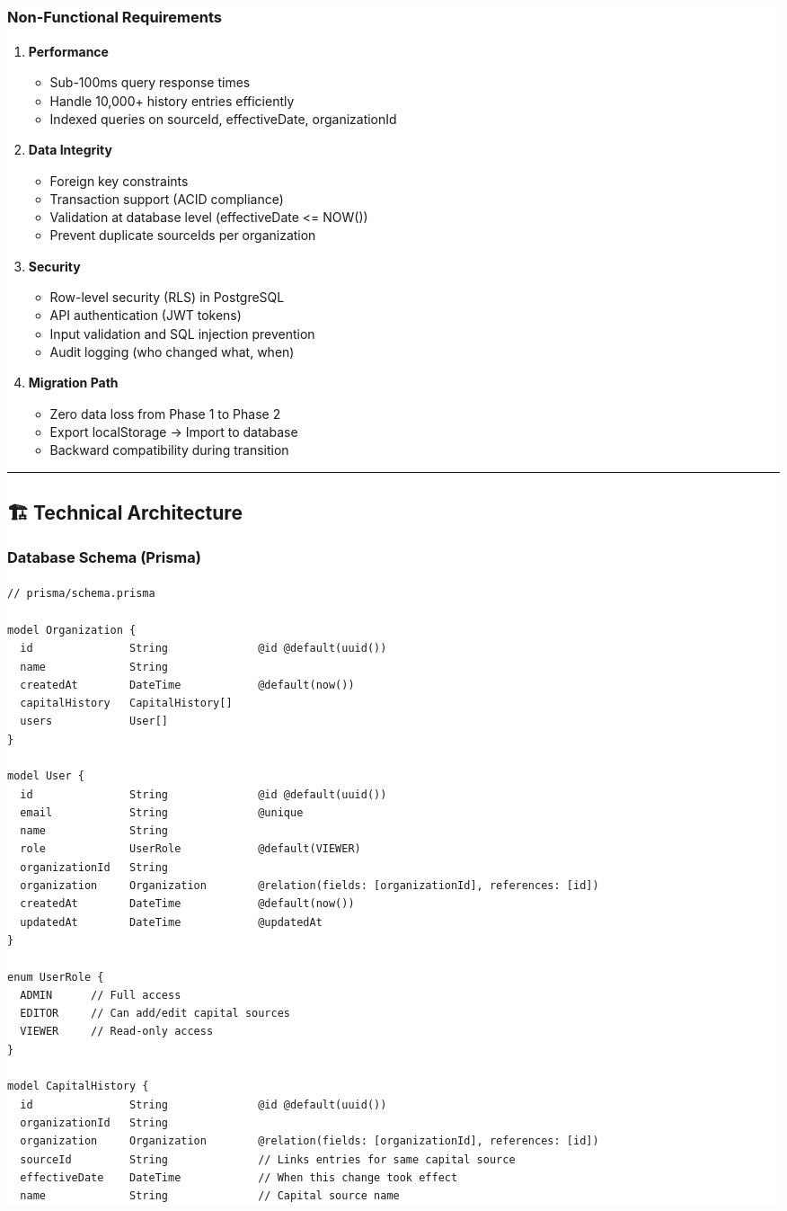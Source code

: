 ### Non-Functional Requirements

1. **Performance**
   - Sub-100ms query response times
   - Handle 10,000+ history entries efficiently
   - Indexed queries on sourceId, effectiveDate, organizationId

2. **Data Integrity**
   - Foreign key constraints
   - Transaction support (ACID compliance)
   - Validation at database level (effectiveDate <= NOW())
   - Prevent duplicate sourceIds per organization

3. **Security**
   - Row-level security (RLS) in PostgreSQL
   - API authentication (JWT tokens)
   - Input validation and SQL injection prevention
   - Audit logging (who changed what, when)

4. **Migration Path**
   - Zero data loss from Phase 1 to Phase 2
   - Export localStorage → Import to database
   - Backward compatibility during transition

---

## 🏗️ Technical Architecture

### Database Schema (Prisma)

```prisma
// prisma/schema.prisma

model Organization {
  id               String              @id @default(uuid())
  name             String
  createdAt        DateTime            @default(now())
  capitalHistory   CapitalHistory[]
  users            User[]
}

model User {
  id               String              @id @default(uuid())
  email            String              @unique
  name             String
  role             UserRole            @default(VIEWER)
  organizationId   String
  organization     Organization        @relation(fields: [organizationId], references: [id])
  createdAt        DateTime            @default(now())
  updatedAt        DateTime            @updatedAt
}

enum UserRole {
  ADMIN      // Full access
  EDITOR     // Can add/edit capital sources
  VIEWER     // Read-only access
}

model CapitalHistory {
  id               String              @id @default(uuid())
  organizationId   String
  organization     Organization        @relation(fields: [organizationId], references: [id])
  sourceId         String              // Links entries for same capital source
  effectiveDate    DateTime            // When this change took effect
  name             String              // Capital source name
```